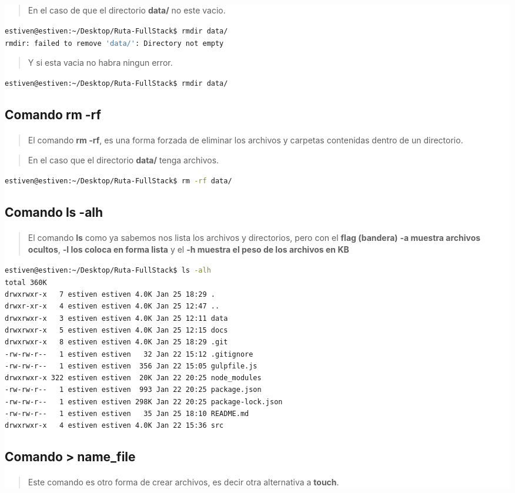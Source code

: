 > En el caso de que el directorio **data/** no este vacio.

```bash
estiven@estiven:~/Desktop/Ruta-FullStack$ rmdir data/
rmdir: failed to remove 'data/': Directory not empty
```

> Y si esta vacia no habra ningun error.

```bash
estiven@estiven:~/Desktop/Ruta-FullStack$ rmdir data/
```

<a id="rm-rf"></a>

## **Comando rm -rf**

> El comando **rm -rf**, es una forma forzada de eliminar los archivos y carpetas contenidas dentro de un directorio.

> En el caso que el directorio **data/** tenga archivos.

```bash
estiven@estiven:~/Desktop/Ruta-FullStack$ rm -rf data/
```

<a id="ls-alh"></a>

## **Comando ls -alh**

> El comando **ls** como ya sabemos nos lista los archivos y directorios, pero con el **flag (bandera)** **-a muestra archivos ocultos**, **-l los coloca en forma lista** y el **-h muestra el peso de los archivos en KB**

```bash
estiven@estiven:~/Desktop/Ruta-FullStack$ ls -alh
total 360K
drwxrwxr-x   7 estiven estiven 4.0K Jan 25 18:29 .
drwxr-xr-x   4 estiven estiven 4.0K Jan 25 12:47 ..
drwxrwxr-x   3 estiven estiven 4.0K Jan 25 12:11 data
drwxrwxr-x   5 estiven estiven 4.0K Jan 25 12:15 docs
drwxrwxr-x   8 estiven estiven 4.0K Jan 25 18:29 .git
-rw-rw-r--   1 estiven estiven   32 Jan 22 15:12 .gitignore
-rw-rw-r--   1 estiven estiven  356 Jan 22 15:05 gulpfile.js
drwxrwxr-x 322 estiven estiven  20K Jan 22 20:25 node_modules
-rw-rw-r--   1 estiven estiven  993 Jan 22 20:25 package.json
-rw-rw-r--   1 estiven estiven 298K Jan 22 20:25 package-lock.json
-rw-rw-r--   1 estiven estiven   35 Jan 25 18:10 README.md
drwxrwxr-x   4 estiven estiven 4.0K Jan 22 15:36 src
```

<a id="create-file"></a>

## **Comando > name_file**

> Este comando es otro forma de crear archivos, es decir otra alternativa a **touch**.
